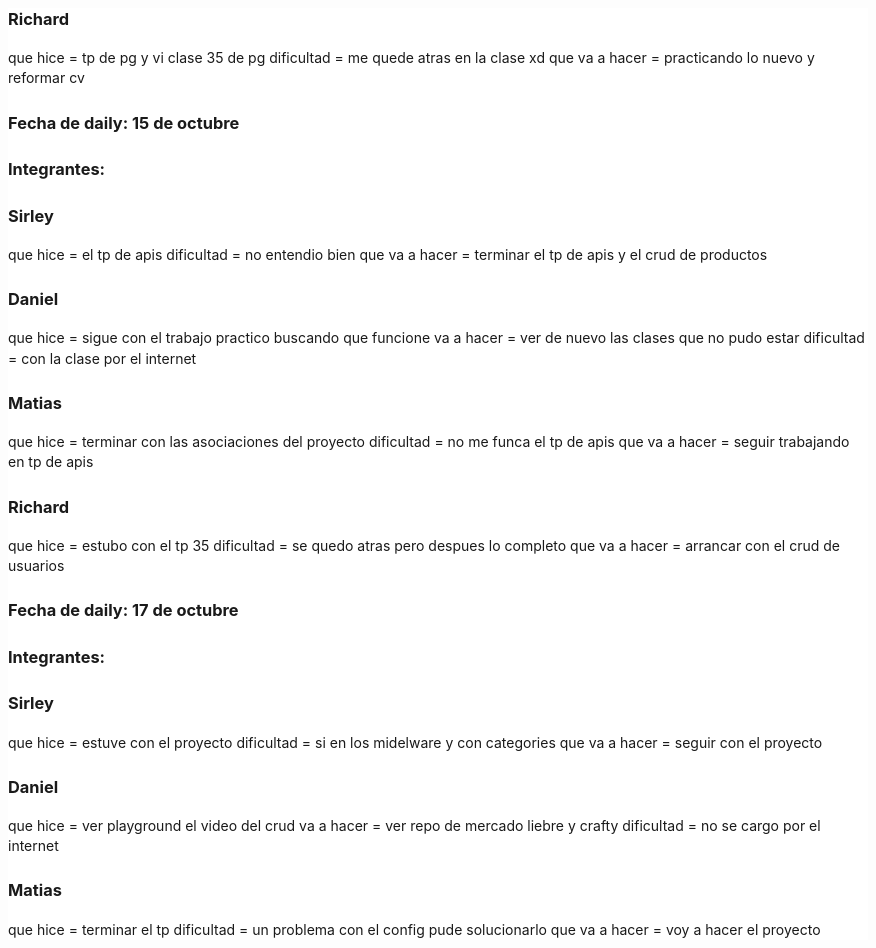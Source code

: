### Richard 
que hice =  tp de pg y vi clase 35 de pg
dificultad =  me quede atras en la clase xd
que va a hacer = practicando lo nuevo y reformar cv

### Fecha de daily: 15 de octubre

### Integrantes:

### Sirley
que hice = el tp de apis
dificultad = no entendio bien
que va a hacer = terminar el tp de apis y el crud de productos

### Daniel  
que hice = sigue con el trabajo practico buscando que funcione
va a hacer = ver de nuevo las clases que no pudo estar
dificultad = con la clase por el internet

### Matias 
que hice = terminar con las asociaciones del proyecto
dificultad = no me funca el tp de apis
que va a hacer = seguir trabajando en tp de apis

### Richard 
que hice =  estubo con el tp 35
dificultad = se quedo atras pero despues lo completo
que va a hacer = arrancar con el crud de usuarios


### Fecha de daily: 17 de octubre

### Integrantes:

### Sirley
que hice = estuve con el proyecto
dificultad = si en los midelware y con categories
que va a hacer = seguir con el proyecto

### Daniel  
que hice = ver playground el video del crud 
va a hacer = ver repo de mercado liebre y crafty 
dificultad = no se cargo por el internet

### Matias 
que hice = terminar el tp
dificultad = un problema con el config pude solucionarlo
que va a hacer = voy a hacer el proyecto

